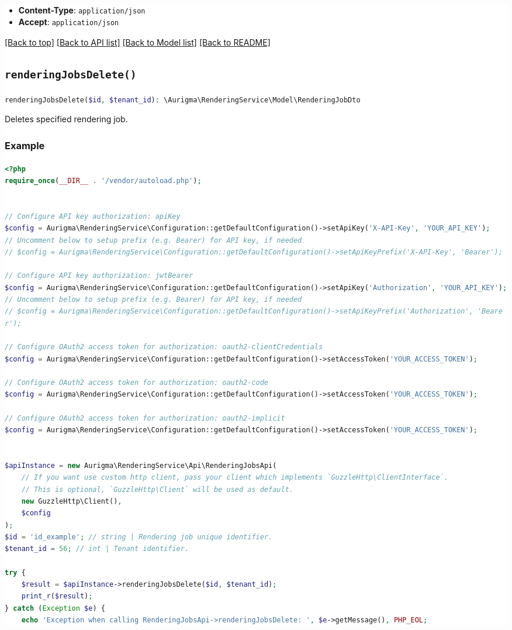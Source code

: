 - **Content-Type**: `application/json`
- **Accept**: `application/json`

[[Back to top]](#) [[Back to API list]](../../README.md#endpoints)
[[Back to Model list]](../../README.md#models)
[[Back to README]](../../README.md)

## `renderingJobsDelete()`

```php
renderingJobsDelete($id, $tenant_id): \Aurigma\RenderingService\Model\RenderingJobDto
```

Deletes specified rendering job.

### Example

```php
<?php
require_once(__DIR__ . '/vendor/autoload.php');


// Configure API key authorization: apiKey
$config = Aurigma\RenderingService\Configuration::getDefaultConfiguration()->setApiKey('X-API-Key', 'YOUR_API_KEY');
// Uncomment below to setup prefix (e.g. Bearer) for API key, if needed
// $config = Aurigma\RenderingService\Configuration::getDefaultConfiguration()->setApiKeyPrefix('X-API-Key', 'Bearer');

// Configure API key authorization: jwtBearer
$config = Aurigma\RenderingService\Configuration::getDefaultConfiguration()->setApiKey('Authorization', 'YOUR_API_KEY');
// Uncomment below to setup prefix (e.g. Bearer) for API key, if needed
// $config = Aurigma\RenderingService\Configuration::getDefaultConfiguration()->setApiKeyPrefix('Authorization', 'Bearer');

// Configure OAuth2 access token for authorization: oauth2-clientCredentials
$config = Aurigma\RenderingService\Configuration::getDefaultConfiguration()->setAccessToken('YOUR_ACCESS_TOKEN');

// Configure OAuth2 access token for authorization: oauth2-code
$config = Aurigma\RenderingService\Configuration::getDefaultConfiguration()->setAccessToken('YOUR_ACCESS_TOKEN');

// Configure OAuth2 access token for authorization: oauth2-implicit
$config = Aurigma\RenderingService\Configuration::getDefaultConfiguration()->setAccessToken('YOUR_ACCESS_TOKEN');


$apiInstance = new Aurigma\RenderingService\Api\RenderingJobsApi(
    // If you want use custom http client, pass your client which implements `GuzzleHttp\ClientInterface`.
    // This is optional, `GuzzleHttp\Client` will be used as default.
    new GuzzleHttp\Client(),
    $config
);
$id = 'id_example'; // string | Rendering job unique identifier.
$tenant_id = 56; // int | Tenant identifier.

try {
    $result = $apiInstance->renderingJobsDelete($id, $tenant_id);
    print_r($result);
} catch (Exception $e) {
    echo 'Exception when calling RenderingJobsApi->renderingJobsDelete: ', $e->getMessage(), PHP_EOL;
```